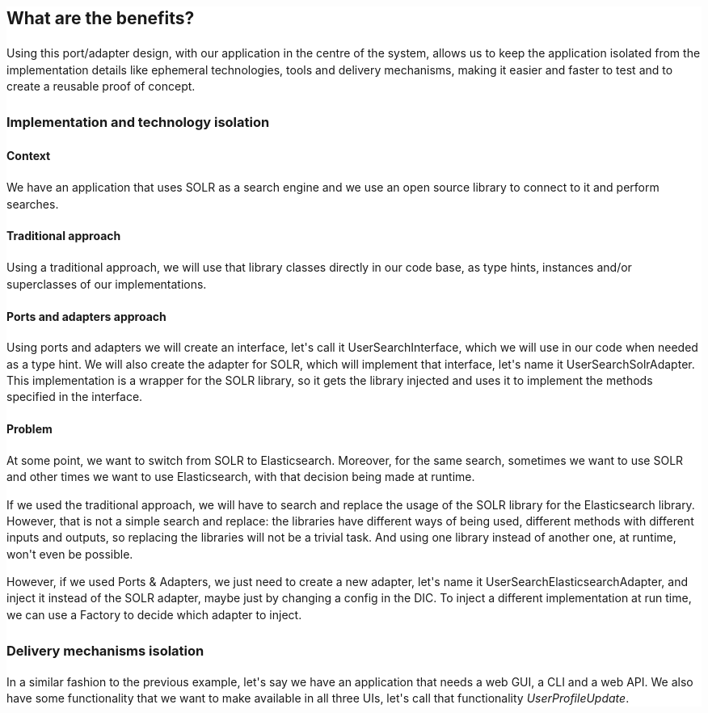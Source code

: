 ## **What are the benefits?**

Using this port/adapter design, with our application in the centre of
the system, allows us to keep the application isolated from the
implementation details like ephemeral technologies, tools and delivery
mechanisms, making it easier and faster to test and to create a reusable
proof of concept.

### Implementation and technology isolation

#### Context

We have an application that uses SOLR as a search engine and we use an
open source library to connect to it and perform searches.

#### Traditional approach

Using a traditional approach, we will use that library classes directly
in our code base, as type hints, instances and/or superclasses of our
implementations.

#### Ports and adapters approach

Using ports and adapters we will create an interface, let's call it
UserSearchInterface, which we will use in our code when needed as a type
hint. We will also create the adapter for SOLR, which will implement
that interface, let's name it UserSearchSolrAdapter. This
implementation is a wrapper for the SOLR library, so it gets the library
injected and uses it to implement the methods specified in the
interface.

#### Problem

At some point, we want to switch from SOLR to Elasticsearch. Moreover,
for the same search, sometimes we want to use SOLR and other times we
want to use Elasticsearch, with that decision being made at runtime.

If we used the traditional approach, we will have to search and replace
the usage of the SOLR library for the Elasticsearch library. However,
that is not a simple search and replace: the libraries have different
ways of being used, different methods with different inputs and outputs,
so replacing the libraries will not be a trivial task. And using one
library instead of another one, at runtime, won't even be possible.

However, if we used Ports & Adapters, we just need to create a new
adapter, let's name it UserSearchElasticsearchAdapter, and inject it
instead of the SOLR adapter, maybe just by changing a config in the DIC.
To inject a different implementation at run time, we can use a Factory
to decide which adapter to inject.

### Delivery mechanisms isolation

In a similar fashion to the previous example, let's say we have an
application that needs a web GUI, a CLI and a web API. We also have some
functionality that we want to make available in all three UIs, let's
call that functionality _UserProfileUpdate_.
